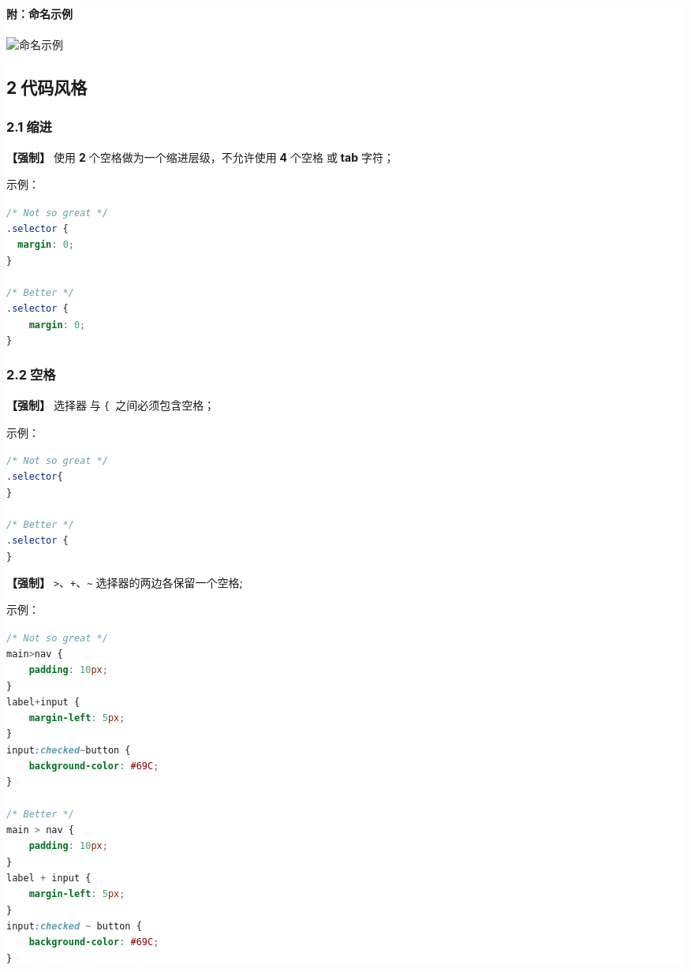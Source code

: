 #### 附：命名示例

<img :src="$withBase('/imgs/standard/css/css-name.jpg')" alt="命名示例" width="600">


## 2 代码风格

### 2.1 缩进

**【强制】** 使用 **2** 个空格做为一个缩进层级，不允许使用 **4** 个空格 或 **tab** 字符；

示例：

```css
/* Not so great */
.selector {
  margin: 0;
}

/* Better */
.selector {
    margin: 0;
}
```

### 2.2 空格
**【强制】** 选择器 与 `{ `之间必须包含空格；

示例：

```css
/* Not so great */
.selector{
}

/* Better */
.selector {
}
```

**【强制】** `>`、`+`、`~` 选择器的两边各保留一个空格;

示例：

```css
/* Not so great */
main>nav {
    padding: 10px;
}
label+input {
    margin-left: 5px;
}
input:checked~button {
    background-color: #69C;
}

/* Better */
main > nav {
    padding: 10px;
}
label + input {
    margin-left: 5px;
}
input:checked ~ button {
    background-color: #69C;
}
```
